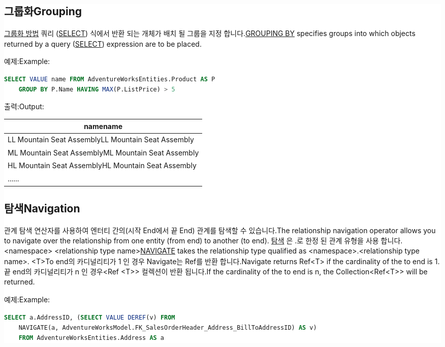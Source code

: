 ## <a name="grouping"></a><span data-ttu-id="ae32a-260">그룹화</span><span class="sxs-lookup"><span data-stu-id="ae32a-260">Grouping</span></span>  

 <span data-ttu-id="ae32a-261">[그룹화 방법](group-by-entity-sql.md) 쿼리 ([SELECT](select-entity-sql.md)) 식에서 반환 되는 개체가 배치 될 그룹을 지정 합니다.</span><span class="sxs-lookup"><span data-stu-id="ae32a-261">[GROUPING BY](group-by-entity-sql.md) specifies groups into which objects returned by a query ([SELECT](select-entity-sql.md)) expression are to be placed.</span></span>  
  
 <span data-ttu-id="ae32a-262">예제:</span><span class="sxs-lookup"><span data-stu-id="ae32a-262">Example:</span></span>  
  
```sql  
SELECT VALUE name FROM AdventureWorksEntities.Product AS P
    GROUP BY P.Name HAVING MAX(P.ListPrice) > 5  
```  
  
 <span data-ttu-id="ae32a-263">출력:</span><span class="sxs-lookup"><span data-stu-id="ae32a-263">Output:</span></span>  
  
|<span data-ttu-id="ae32a-264">name</span><span class="sxs-lookup"><span data-stu-id="ae32a-264">name</span></span>|  
|----------|  
|<span data-ttu-id="ae32a-265">LL Mountain Seat Assembly</span><span class="sxs-lookup"><span data-stu-id="ae32a-265">LL Mountain Seat Assembly</span></span>|  
|<span data-ttu-id="ae32a-266">ML Mountain Seat Assembly</span><span class="sxs-lookup"><span data-stu-id="ae32a-266">ML Mountain Seat Assembly</span></span>|  
|<span data-ttu-id="ae32a-267">HL Mountain Seat Assembly</span><span class="sxs-lookup"><span data-stu-id="ae32a-267">HL Mountain Seat Assembly</span></span>|  
|<span data-ttu-id="ae32a-268">...</span><span class="sxs-lookup"><span data-stu-id="ae32a-268">...</span></span>|  
  
## <a name="navigation"></a><span data-ttu-id="ae32a-269">탐색</span><span class="sxs-lookup"><span data-stu-id="ae32a-269">Navigation</span></span>  

 <span data-ttu-id="ae32a-270">관계 탐색 연산자를 사용하여 엔터티 간의(시작 End에서 끝 End) 관계를 탐색할 수 있습니다.</span><span class="sxs-lookup"><span data-stu-id="ae32a-270">The relationship navigation operator allows you to navigate over the relationship from one entity (from end) to another (to end).</span></span> <span data-ttu-id="ae32a-271">[탐색](navigate-entity-sql.md) 은 .로 한정 된 관계 유형을 사용 합니다. \<namespace> \<relationship type name></span><span class="sxs-lookup"><span data-stu-id="ae32a-271">[NAVIGATE](navigate-entity-sql.md) takes the relationship type qualified as \<namespace>.\<relationship type name>.</span></span> <span data-ttu-id="ae32a-272">\<T>To end의 카디널리티가 1 인 경우 Navigate는 Ref를 반환 합니다.</span><span class="sxs-lookup"><span data-stu-id="ae32a-272">Navigate returns Ref\<T> if the cardinality of the to end is 1.</span></span> <span data-ttu-id="ae32a-273">끝 end의 카디널리티가 n 인 경우<Ref \<T>> 컬렉션이 반환 됩니다.</span><span class="sxs-lookup"><span data-stu-id="ae32a-273">If the cardinality of the to end is n, the Collection<Ref\<T>> will be returned.</span></span>  
  
 <span data-ttu-id="ae32a-274">예제:</span><span class="sxs-lookup"><span data-stu-id="ae32a-274">Example:</span></span>  
  
```sql  
SELECT a.AddressID, (SELECT VALUE DEREF(v) FROM
    NAVIGATE(a, AdventureWorksModel.FK_SalesOrderHeader_Address_BillToAddressID) AS v)
    FROM AdventureWorksEntities.Address AS a  
```  
  